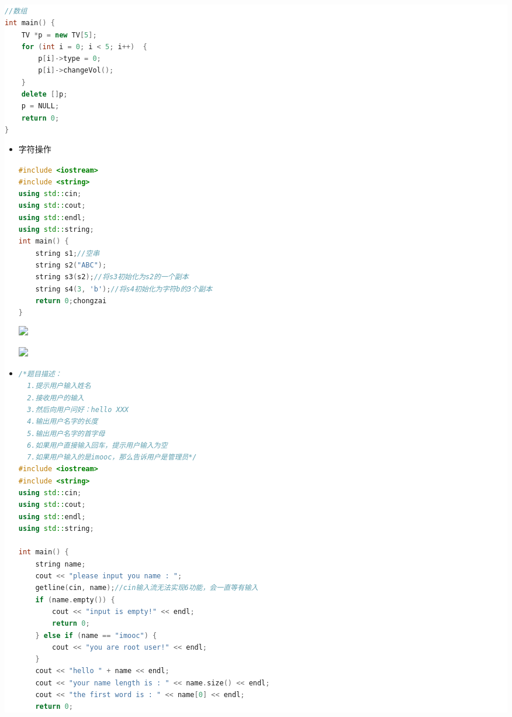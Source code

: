   ```c++
  //数组 
  int main() {
      TV *p = new TV[5];
      for (int i = 0; i < 5; i++)  {
          p[i]->type = 0;
          p[i]->changeVol();
      }
      delete []p;
      p = NULL;
      return 0;
  }
  ```

- 字符操作

  ```c++
  #include <iostream>
  #include <string>
  using std::cin;
  using std::cout;
  using std::endl;
  using std::string;
  int main() {
      string s1;//空串
      string s2("ABC");
      string s3(s2);//将s3初始化为s2的一个副本
      string s4(3, 'b');//将s4初始化为字符b的3个副本
      return 0;chongzai
  }
  ```

  ![](/home/zoe/%E6%88%AA%E5%9B%BE/c++/string%E7%B1%BB%E5%9E%8B.png)

  ![](/home/zoe/%E6%88%AA%E5%9B%BE/c++/string%E5%AD%97%E7%AC%A6%E4%B8%B2%E8%BF%9E%E6%8E%A5%E6%96%B9%E5%BC%8F.png)

- ```c++
  /*题目描述：
  	1.提示用户输入姓名
  	2.接收用户的输入
  	3.然后向用户问好：hello XXX
  	4.输出用户名字的长度
  	5.输出用户名字的首字母
  	6.如果用户直接输入回车，提示用户输入为空
  	7.如果用户输入的是imooc，那么告诉用户是管理员*/
  #include <iostream>
  #include <string>
  using std::cin;
  using std::cout;
  using std::endl;
  using std::string;
  
  int main() {
      string name;
      cout << "please input you name : ";
      getline(cin, name);//cin输入流无法实现6功能，会一直等有输入
      if (name.empty()) {
          cout << "input is empty!" << endl;
          return 0;
      } else if (name == "imooc") {
          cout << "you are root user!" << endl;
      }
      cout << "hello " + name << endl;
      cout << "your name length is : " << name.size() << endl;
      cout << "the first word is : " << name[0] << endl;
      return 0; 